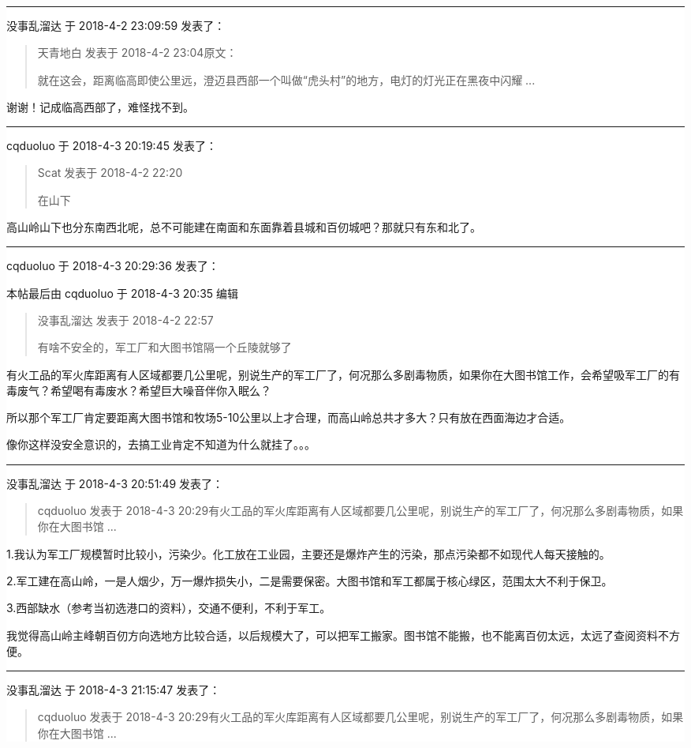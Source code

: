 ---------

没事乱溜达 于 2018-4-2 23:09:59 发表了：

> 天青地白 发表于 2018-4-2 23:04原文：
> 
> 就在这会，距离临高即使公里远，澄迈县西部一个叫做“虎头村”的地方，电灯的灯光正在黑夜中闪耀 ...



谢谢！记成临高西部了，难怪找不到。

---------

cqduoluo 于 2018-4-3 20:19:45 发表了：

> Scat 发表于 2018-4-2 22:20
> 
> 在山下



高山岭山下也分东南西北呢，总不可能建在南面和东面靠着县城和百仞城吧？那就只有东和北了。

---------

cqduoluo 于 2018-4-3 20:29:36 发表了：

本帖最后由 cqduoluo 于 2018-4-3 20:35 编辑 


> 
> 没事乱溜达 发表于 2018-4-2 22:57
> 
> 有啥不安全的，军工厂和大图书馆隔一个丘陵就够了



有火工品的军火库距离有人区域都要几公里呢，别说生产的军工厂了，何况那么多剧毒物质，如果你在大图书馆工作，会希望吸军工厂的有毒废气？希望喝有毒废水？希望巨大噪音伴你入眠么？

所以那个军工厂肯定要距离大图书馆和牧场5-10公里以上才合理，而高山岭总共才多大？只有放在西面海边才合适。

像你这样没安全意识的，去搞工业肯定不知道为什么就挂了。。。

---------

没事乱溜达 于 2018-4-3 20:51:49 发表了：

> cqduoluo 发表于 2018-4-3 20:29有火工品的军火库距离有人区域都要几公里呢，别说生产的军工厂了，何况那么多剧毒物质，如果你在大图书馆 ...



1.我认为军工厂规模暂时比较小，污染少。化工放在工业园，主要还是爆炸产生的污染，那点污染都不如现代人每天接触的。

2.军工建在高山岭，一是人烟少，万一爆炸损失小，二是需要保密。大图书馆和军工都属于核心绿区，范围太大不利于保卫。

3.西部缺水（参考当初选港口的资料），交通不便利，不利于军工。

我觉得高山岭主峰朝百仞方向选地方比较合适，以后规模大了，可以把军工搬家。图书馆不能搬，也不能离百仞太远，太远了查阅资料不方便。

---------

没事乱溜达 于 2018-4-3 21:15:47 发表了：

> cqduoluo 发表于 2018-4-3 20:29有火工品的军火库距离有人区域都要几公里呢，别说生产的军工厂了，何况那么多剧毒物质，如果你在大图书馆 ...
